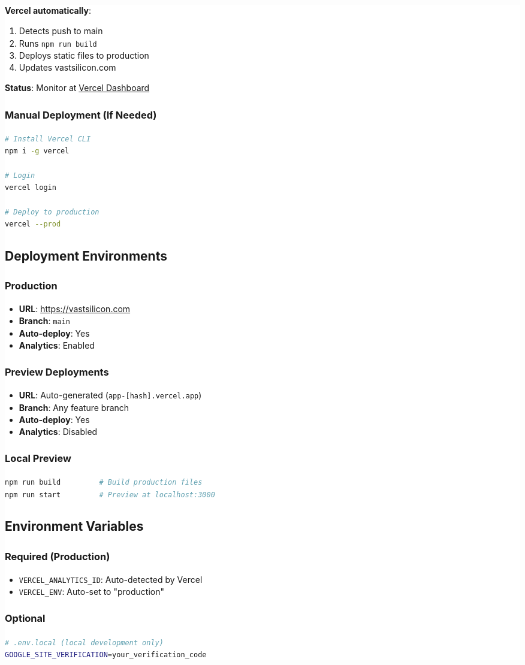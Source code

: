 **Vercel automatically**:
1. Detects push to main
2. Runs `npm run build`
3. Deploys static files to production
4. Updates vastsilicon.com

**Status**: Monitor at [Vercel Dashboard](https://vercel.com/dashboard)

### Manual Deployment (If Needed)

```bash
# Install Vercel CLI
npm i -g vercel

# Login
vercel login

# Deploy to production
vercel --prod
```

## Deployment Environments

### Production
- **URL**: https://vastsilicon.com
- **Branch**: `main`
- **Auto-deploy**: Yes
- **Analytics**: Enabled

### Preview Deployments
- **URL**: Auto-generated (`app-[hash].vercel.app`)
- **Branch**: Any feature branch
- **Auto-deploy**: Yes
- **Analytics**: Disabled

### Local Preview
```bash
npm run build         # Build production files
npm run start         # Preview at localhost:3000
```

## Environment Variables

### Required (Production)
- `VERCEL_ANALYTICS_ID`: Auto-detected by Vercel
- `VERCEL_ENV`: Auto-set to "production"

### Optional
```bash
# .env.local (local development only)
GOOGLE_SITE_VERIFICATION=your_verification_code
```
